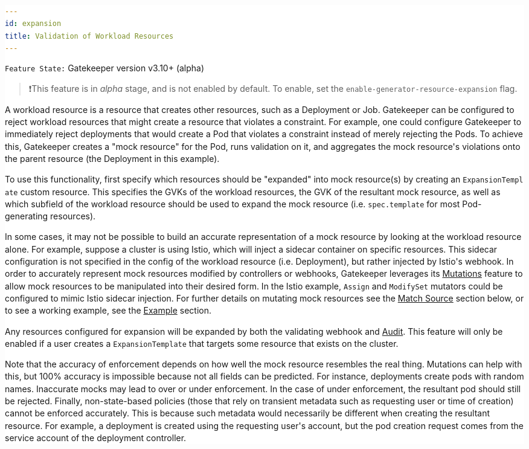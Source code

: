 ```yaml
---
id: expansion
title: Validation of Workload Resources
---
```


`Feature State:` Gatekeeper version v3.10+ (alpha)

> ❗This feature is in _alpha_ stage, and is not enabled by default. To
> enable, set the `enable-generator-resource-expansion` flag.

A workload resource is a resource that creates other resources, such as a
Deployment or Job. Gatekeeper can be configured to reject workload resources
that might create a resource that violates a constraint. For example, one could
configure Gatekeeper to immediately reject deployments that would create a Pod
that violates a constraint instead of merely rejecting the Pods. To achieve
this, Gatekeeper creates a "mock resource" for the Pod, runs validation on it,
and aggregates the mock resource's violations onto the parent resource (the
Deployment in this example).

To use this functionality, first specify which resources should be "expanded"
into mock resource(s) by creating an `ExpansionTemplate` custom resource. This
specifies the GVKs of the workload resources, the GVK of the resultant mock
resource, as well as which subfield of the workload resource should be used to
expand the mock resource (i.e. `spec.template` for most Pod-generating
resources).

In some cases, it may not be possible to build an accurate representation of a
mock resource by looking at the workload resource alone. For example, suppose a
cluster is using Istio, which will inject a sidecar container on specific
resources. This sidecar configuration is not specified in the config of the
workload resource (i.e. Deployment), but rather injected by Istio's webhook. In
order to accurately represent mock resources modified by controllers or
webhooks, Gatekeeper leverages its
[Mutations](mutation.md)
feature to allow mock resources to be manipulated into their desired form. In
the Istio example, `Assign` and `ModifySet` mutators could be configured to
mimic Istio sidecar injection. For further details on mutating mock resources
see the [Match Source](#match-source) section below, or to see a working example,
see the [Example](#example) section.

Any resources configured for expansion will be expanded by both the validating
webhook and
[Audit](audit.md). This
feature will only be enabled if a user creates a `ExpansionTemplate` that
targets some resource that exists on the cluster.

Note that the accuracy of enforcement depends on how well the mock resource
resembles the real thing. Mutations can help with this, but 100% accuracy is
impossible because not all fields can be predicted. For instance, deployments
create pods with random names. Inaccurate mocks may lead to over or under
enforcement. In the case of under enforcement, the resultant pod should still be
rejected. Finally, non-state-based policies (those that rely on transient
metadata such as requesting user or time of creation) cannot be enforced
accurately. This is because such metadata would necessarily be different when
creating the resultant resource. For example, a deployment is created using the
requesting user's account, but the pod creation request comes from the service
account of the deployment controller.
